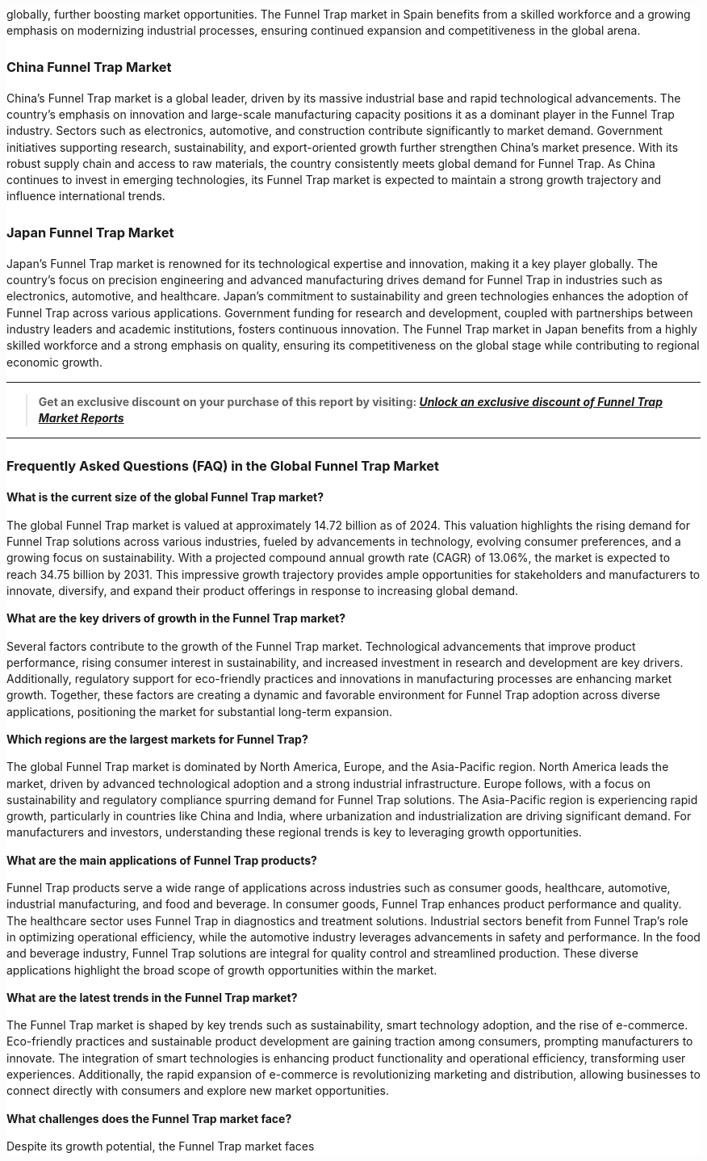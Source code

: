 globally, further boosting market opportunities. The Funnel Trap market in Spain benefits from a skilled workforce and a growing emphasis on modernizing industrial processes, ensuring continued expansion and competitiveness in the global arena.</p><h3>China Funnel Trap Market</h3><p>China&rsquo;s Funnel Trap market is a global leader, driven by its massive industrial base and rapid technological advancements. The country&rsquo;s emphasis on innovation and large-scale manufacturing capacity positions it as a dominant player in the Funnel Trap industry. Sectors such as electronics, automotive, and construction contribute significantly to market demand. Government initiatives supporting research, sustainability, and export-oriented growth further strengthen China&rsquo;s market presence. With its robust supply chain and access to raw materials, the country consistently meets global demand for Funnel Trap. As China continues to invest in emerging technologies, its Funnel Trap market is expected to maintain a strong growth trajectory and influence international trends.</p><h3>Japan Funnel Trap Market</h3><p>Japan&rsquo;s Funnel Trap market is renowned for its technological expertise and innovation, making it a key player globally. The country&rsquo;s focus on precision engineering and advanced manufacturing drives demand for Funnel Trap in industries such as electronics, automotive, and healthcare. Japan&rsquo;s commitment to sustainability and green technologies enhances the adoption of Funnel Trap across various applications. Government funding for research and development, coupled with partnerships between industry leaders and academic institutions, fosters continuous innovation. The Funnel Trap market in Japan benefits from a highly skilled workforce and a strong emphasis on quality, ensuring its competitiveness on the global stage while contributing to regional economic growth.</p><hr /><blockquote><p><strong>Get an exclusive discount on your purchase of this report by visiting: <em><a href="://marketresearchpulse.com/ask-for-discount/135793?utm_source=Github&amp;utm_medium=022">Unlock an exclusive discount of Funnel Trap Market Reports</a></em>&nbsp;</strong></p></blockquote><hr /><h3>Frequently Asked Questions (FAQ) in the Global Funnel Trap Market</h3><p><strong>What is the current size of the global Funnel Trap market?</strong></p><p>The global Funnel Trap market is valued at approximately 14.72 billion as of 2024. This valuation highlights the rising demand for Funnel Trap solutions across various industries, fueled by advancements in technology, evolving consumer preferences, and a growing focus on sustainability. With a projected compound annual growth rate (CAGR) of 13.06%, the market is expected to reach 34.75 billion by 2031. This impressive growth trajectory provides ample opportunities for stakeholders and manufacturers to innovate, diversify, and expand their product offerings in response to increasing global demand.</p><p><strong>What are the key drivers of growth in the Funnel Trap market?</strong></p><p>Several factors contribute to the growth of the Funnel Trap market. Technological advancements that improve product performance, rising consumer interest in sustainability, and increased investment in research and development are key drivers. Additionally, regulatory support for eco-friendly practices and innovations in manufacturing processes are enhancing market growth. Together, these factors are creating a dynamic and favorable environment for Funnel Trap adoption across diverse applications, positioning the market for substantial long-term expansion.</p><p><strong>Which regions are the largest markets for Funnel Trap?</strong></p><p>The global Funnel Trap market is dominated by North America, Europe, and the Asia-Pacific region. North America leads the market, driven by advanced technological adoption and a strong industrial infrastructure. Europe follows, with a focus on sustainability and regulatory compliance spurring demand for Funnel Trap solutions. The Asia-Pacific region is experiencing rapid growth, particularly in countries like China and India, where urbanization and industrialization are driving significant demand. For manufacturers and investors, understanding these regional trends is key to leveraging growth opportunities.</p><p><strong>What are the main applications of Funnel Trap products?</strong></p><p>Funnel Trap products serve a wide range of applications across industries such as consumer goods, healthcare, automotive, industrial manufacturing, and food and beverage. In consumer goods, Funnel Trap enhances product performance and quality. The healthcare sector uses Funnel Trap in diagnostics and treatment solutions. Industrial sectors benefit from Funnel Trap&rsquo;s role in optimizing operational efficiency, while the automotive industry leverages advancements in safety and performance. In the food and beverage industry, Funnel Trap solutions are integral for quality control and streamlined production. These diverse applications highlight the broad scope of growth opportunities within the market.</p><p><strong>What are the latest trends in the Funnel Trap market?</strong></p><p>The Funnel Trap market is shaped by key trends such as sustainability, smart technology adoption, and the rise of e-commerce. Eco-friendly practices and sustainable product development are gaining traction among consumers, prompting manufacturers to innovate. The integration of smart technologies is enhancing product functionality and operational efficiency, transforming user experiences. Additionally, the rapid expansion of e-commerce is revolutionizing marketing and distribution, allowing businesses to connect directly with consumers and explore new market opportunities.</p><p><strong>What challenges does the Funnel Trap market face?</strong></p><p>Despite its growth potential, the Funnel Trap market faces